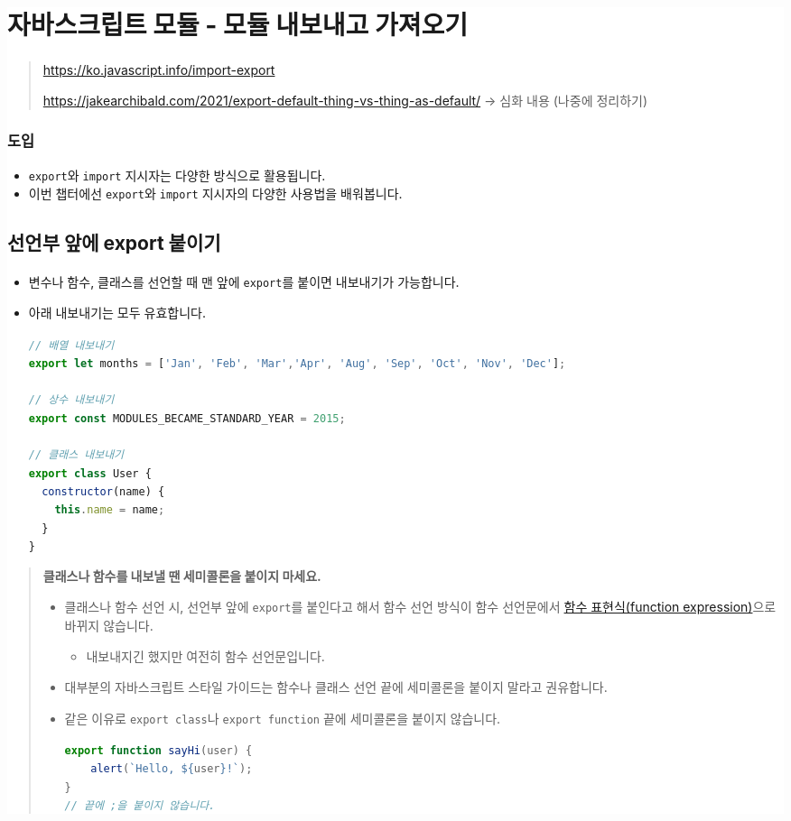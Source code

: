 # 자바스크립트 모듈 - 모듈 내보내고 가져오기

> https://ko.javascript.info/import-export
>
> https://jakearchibald.com/2021/export-default-thing-vs-thing-as-default/ -> 심화 내용 (나중에 정리하기)



### 도입 

- `export`와 `import` 지시자는 다양한 방식으로 활용됩니다.
- 이번 챕터에선 `export`와 `import` 지시자의 다양한 사용법을 배워봅니다.





## 선언부 앞에 export 붙이기

- 변수나 함수, 클래스를 선언할 때 맨 앞에 `export`를 붙이면 내보내기가 가능합니다.

- 아래 내보내기는 모두 유효합니다.

  ```javascript
  // 배열 내보내기
  export let months = ['Jan', 'Feb', 'Mar','Apr', 'Aug', 'Sep', 'Oct', 'Nov', 'Dec'];
  
  // 상수 내보내기
  export const MODULES_BECAME_STANDARD_YEAR = 2015;
  
  // 클래스 내보내기
  export class User {
    constructor(name) {
      this.name = name;
    }
  }
  ```

  

> **클래스나 함수를 내보낼 땐 세미콜론을 붙이지 마세요.**
>
> - 클래스나 함수 선언 시, 선언부 앞에 `export`를 붙인다고 해서 함수 선언 방식이 함수 선언문에서 [함수 표현식(function expression)](https://ko.javascript.info/function-expressions)으로 바뀌지 않습니다.
>
>   - 내보내지긴 했지만 여전히 함수 선언문입니다.
>
> - 대부분의 자바스크립트 스타일 가이드는 함수나 클래스 선언 끝에 세미콜론을 붙이지 말라고 권유합니다.
>
> - 같은 이유로 `export class`나 `export function` 끝에 세미콜론을 붙이지 않습니다.
>
>   ```javascript
>   export function sayHi(user) {
>   	alert(`Hello, ${user}!`);
>   }
>   // 끝에 ;을 붙이지 않습니다.
>   ```
